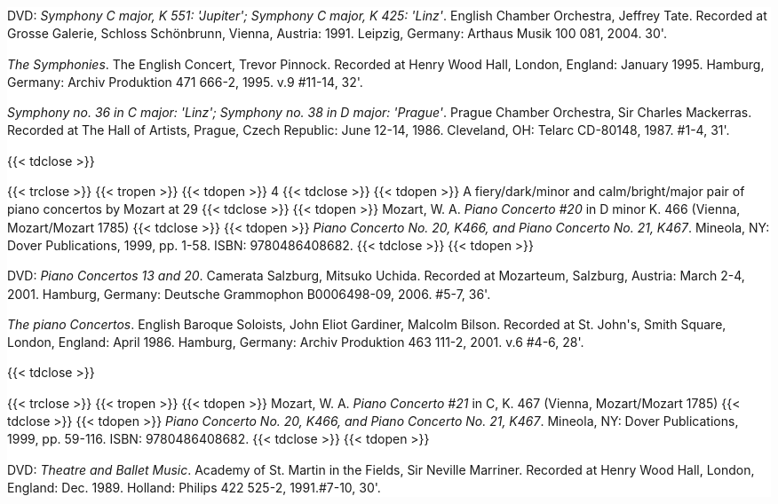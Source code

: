 
DVD: _Symphony C major, K 551: 'Jupiter'; Symphony C major, K 425: 'Linz'_. English Chamber Orchestra, Jeffrey Tate. Recorded at Grosse Galerie, Schloss Schönbrunn, Vienna, Austria: 1991. Leipzig, Germany: Arthaus Musik 100 081, 2004. 30'.

_The Symphonies_. The English Concert, Trevor Pinnock. Recorded at Henry Wood Hall, London, England: January 1995. Hamburg, Germany: Archiv Produktion 471 666-2, 1995. v.9 #11-14, 32'.

_Symphony no. 36 in C major: 'Linz'; Symphony no. 38 in D major: 'Prague'_. Prague Chamber Orchestra, Sir Charles Mackerras. Recorded at The Hall of Artists, Prague, Czech Republic: June 12-14, 1986. Cleveland, OH: Telarc CD-80148, 1987. #1-4, 31'.


{{< tdclose >}}

{{< trclose >}}
{{< tropen >}}
{{< tdopen >}}
4
{{< tdclose >}}
{{< tdopen >}}
A fiery/dark/minor and calm/bright/major pair of piano concertos by Mozart at 29
{{< tdclose >}}
{{< tdopen >}}
Mozart, W. A. _Piano Concerto #20_ in D minor K. 466 (Vienna, Mozart/Mozart 1785)
{{< tdclose >}}
{{< tdopen >}}
_Piano Concerto No. 20, K466, and Piano Concerto No. 21, K467_. Mineola, NY: Dover Publications, 1999, pp. 1-58. ISBN: 9780486408682.
{{< tdclose >}}
{{< tdopen >}}


DVD: _Piano Concertos 13 and 20_. Camerata Salzburg, Mitsuko Uchida. Recorded at Mozarteum, Salzburg, Austria: March 2-4, 2001. Hamburg, Germany: Deutsche Grammophon B0006498-09, 2006. #5-7, 36'.

_The piano Concertos_. English Baroque Soloists, John Eliot Gardiner, Malcolm Bilson. Recorded at St. John's, Smith Square, London, England: April 1986. Hamburg, Germany: Archiv Produktion 463 111-2, 2001. v.6 #4-6, 28'.


{{< tdclose >}}

{{< trclose >}}
{{< tropen >}}
{{< tdopen >}}
Mozart, W. A. _Piano Concerto #21_ in C, K. 467 (Vienna, Mozart/Mozart 1785)
{{< tdclose >}}
{{< tdopen >}}
_Piano Concerto No. 20, K466, and Piano Concerto No. 21, K467_. Mineola, NY: Dover Publications, 1999, pp. 59-116. ISBN: 9780486408682.
{{< tdclose >}}
{{< tdopen >}}


DVD: _Theatre and Ballet Music_. Academy of St. Martin in the Fields, Sir Neville Marriner. Recorded at Henry Wood Hall, London, England: Dec. 1989. Holland: Philips 422 525-2, 1991.#7-10, 30'.
